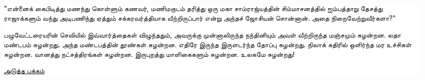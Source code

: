 "என்னைக் கைபிடித்து மணந்து கொள்ளும் கணவர், மணிமகுடம் தரித்து ஒரு மகா சாம்ராஜ்யத்தின் சிம்மாசனத்தில் ஐம்பத்தாறு தேசத்து ராஜாக்களும் வந்து அடிபணிந்து ஏத்தும் சக்கரவர்த்தியாக வீற்றிருப்பார் என்று அந்தச் ஜோசியன் சொன்னான். அதை நிறைவேற்றுவீர்களா?"

பழுவேட்டரையரின் செவியில் இவ்வார்த்தைகள் விழுந்ததும், அவருக்கு முன்னாலிருந்த நந்தினியும் அவள் வீற்றிருந்த மஞ்சமும் சுழன்றன. லதா மண்டபம் சுழன்றது. அந்த மண்டபத்தின் தூண்கள் சுழன்றன. எதிரே இருந்த இருளடர்ந்த தோப்பு சுழன்றது. நிலாக் கதிரில் ஒளிர்ந்த மர உச்சிகள் சுழன்றன. வானத்து நட்சத்திரங்கள் சுழன்றன. இருபுறத்து மாளிகைகளும் சுழன்றன. உலகமே சுழன்றது!

[அடுத்த பக்கம்](ponniyin_selvan_47)